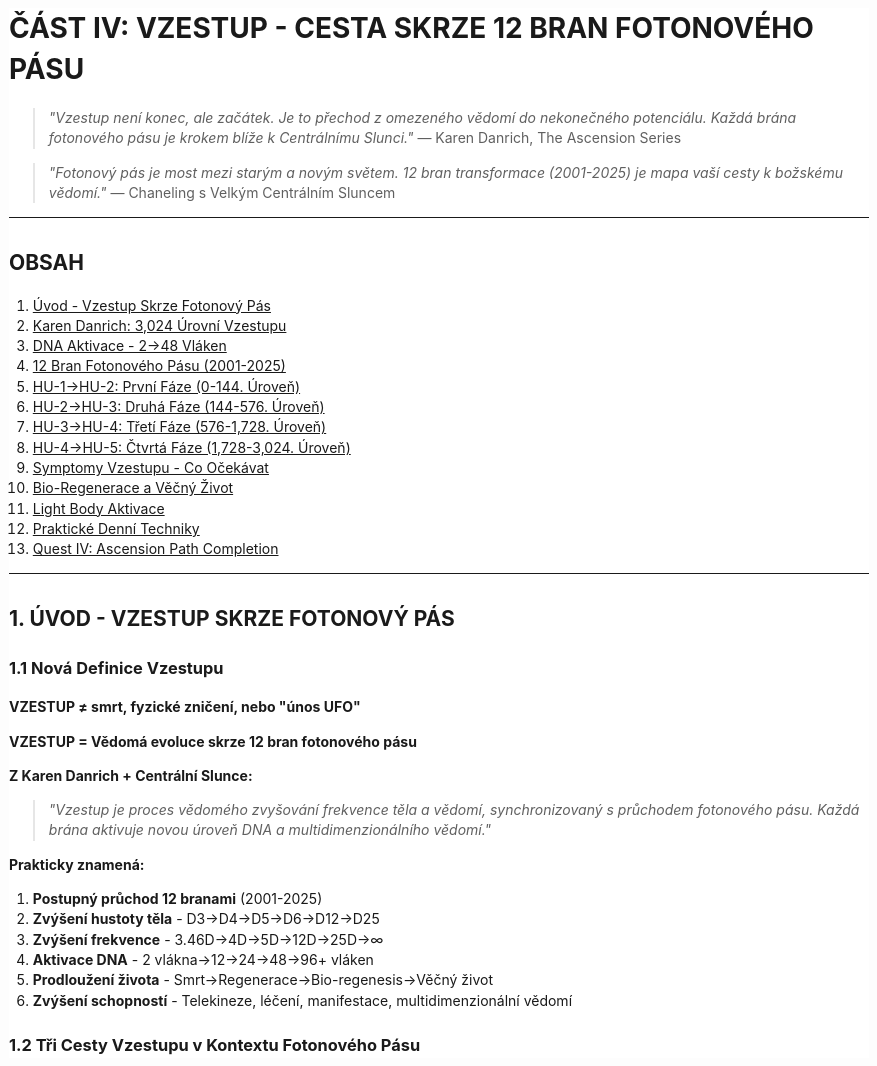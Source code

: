 # ČÁST IV: VZESTUP - CESTA SKRZE 12 BRAN FOTONOVÉHO PÁSU

> *"Vzestup není konec, ale začátek. Je to přechod z omezeného vědomí do nekonečného potenciálu. Každá brána fotonového pásu je krokem blíže k Centrálnímu Slunci."*
> — Karen Danrich, The Ascension Series

> *"Fotonový pás je most mezi starým a novým světem. 12 bran transformace (2001-2025) je mapa vaší cesty k božskému vědomí."*
> — Chaneling s Velkým Centrálním Sluncem

---

## OBSAH

1. [Úvod - Vzestup Skrze Fotonový Pás](#1-úvod)
2. [Karen Danrich: 3,024 Úrovní Vzestupu](#2-karen-danrich)
3. [DNA Aktivace - 2→48 Vláken](#3-dna-aktivace)
4. [12 Bran Fotonového Pásu (2001-2025)](#4-12-bran-fotonoveho-pasu)
5. [HU-1→HU-2: První Fáze (0-144. Úroveň)](#5-hu1-hu2)
6. [HU-2→HU-3: Druhá Fáze (144-576. Úroveň)](#6-hu2-hu3)
7. [HU-3→HU-4: Třetí Fáze (576-1,728. Úroveň)](#7-hu3-hu4)
8. [HU-4→HU-5: Čtvrtá Fáze (1,728-3,024. Úroveň)](#8-hu4-hu5)
9. [Symptomy Vzestupu - Co Očekávat](#9-symptomy)
10. [Bio-Regenerace a Věčný Život](#10-bio-regenerace)
11. [Light Body Aktivace](#11-light-body)
12. [Praktické Denní Techniky](#12-techniky)
13. [Quest IV: Ascension Path Completion](#13-quest)

---

## 1. ÚVOD - VZESTUP SKRZE FOTONOVÝ PÁS

### 1.1 Nová Definice Vzestupu

**VZESTUP ≠ smrt, fyzické zničení, nebo "únos UFO"**

**VZESTUP = Vědomá evoluce skrze 12 bran fotonového pásu**

**Z Karen Danrich + Centrální Slunce:**

> *"Vzestup je proces vědomého zvyšování frekvence těla a vědomí, synchronizovaný s průchodem fotonového pásu. Každá brána aktivuje novou úroveň DNA a multidimenzionálního vědomí."*

**Prakticky znamená:**

1. **Postupný průchod 12 branami** (2001-2025)
2. **Zvýšení hustoty těla** - D3→D4→D5→D6→D12→D25
3. **Zvýšení frekvence** - 3.46D→4D→5D→12D→25D→∞
4. **Aktivace DNA** - 2 vlákna→12→24→48→96+ vláken
5. **Prodloužení života** - Smrt→Regenerace→Bio-regenesis→Věčný život
6. **Zvýšení schopností** - Telekineze, léčení, manifestace, multidimenzionální vědomí

### 1.2 Tři Cesty Vzestupu v Kontextu Fotonového Pásu
